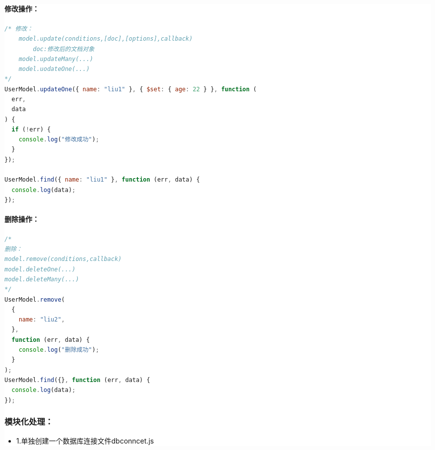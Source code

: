 

#### 修改操作：

```js
/* 修改：
    model.update(conditions,[doc],[options],callback)
        doc:修改后的文档对象
    model.updateMany(...)
    model.uodateOne(...)
*/
UserModel.updateOne({ name: "liu1" }, { $set: { age: 22 } }, function (
  err,
  data
) {
  if (!err) {
    console.log("修改成功");
  }
});

UserModel.find({ name: "liu1" }, function (err, data) {
  console.log(data);
});
```



#### 删除操作：

```js
/* 
删除：
model.remove(conditions,callback)
model.deleteOne(...)
model.deleteMany(...)
*/
UserModel.remove(
  {
    name: "liu2",
  },
  function (err, data) {
    console.log("删除成功");
  }
);
UserModel.find({}, function (err, data) {
  console.log(data);
});

```



### 模块化处理：

- 1.单独创建一个数据库连接文件dbconncet.js
